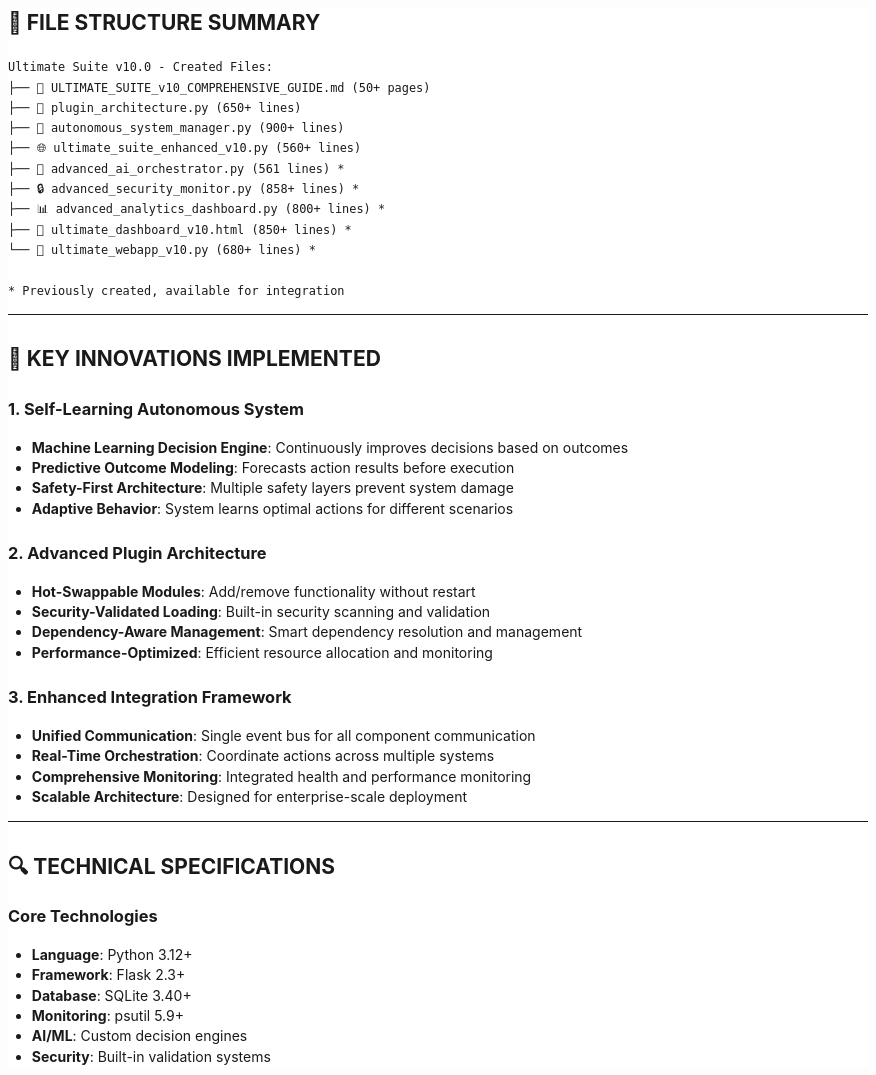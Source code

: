 
## 📁 FILE STRUCTURE SUMMARY

```
Ultimate Suite v10.0 - Created Files:
├── 📄 ULTIMATE_SUITE_v10_COMPREHENSIVE_GUIDE.md (50+ pages)
├── 🔌 plugin_architecture.py (650+ lines)
├── 🤖 autonomous_system_manager.py (900+ lines)
├── 🌐 ultimate_suite_enhanced_v10.py (560+ lines)
├── 🧠 advanced_ai_orchestrator.py (561 lines) *
├── 🔒 advanced_security_monitor.py (858+ lines) *
├── 📊 advanced_analytics_dashboard.py (800+ lines) *
├── 🎨 ultimate_dashboard_v10.html (850+ lines) *
└── 🚀 ultimate_webapp_v10.py (680+ lines) *

* Previously created, available for integration
```

---

## 🎯 KEY INNOVATIONS IMPLEMENTED

### 1. **Self-Learning Autonomous System**
- **Machine Learning Decision Engine**: Continuously improves decisions based on outcomes
- **Predictive Outcome Modeling**: Forecasts action results before execution
- **Safety-First Architecture**: Multiple safety layers prevent system damage
- **Adaptive Behavior**: System learns optimal actions for different scenarios

### 2. **Advanced Plugin Architecture**
- **Hot-Swappable Modules**: Add/remove functionality without restart
- **Security-Validated Loading**: Built-in security scanning and validation
- **Dependency-Aware Management**: Smart dependency resolution and management
- **Performance-Optimized**: Efficient resource allocation and monitoring

### 3. **Enhanced Integration Framework**
- **Unified Communication**: Single event bus for all component communication
- **Real-Time Orchestration**: Coordinate actions across multiple systems
- **Comprehensive Monitoring**: Integrated health and performance monitoring
- **Scalable Architecture**: Designed for enterprise-scale deployment

---

## 🔍 TECHNICAL SPECIFICATIONS

### **Core Technologies**
- **Language**: Python 3.12+
- **Framework**: Flask 2.3+
- **Database**: SQLite 3.40+
- **Monitoring**: psutil 5.9+
- **AI/ML**: Custom decision engines
- **Security**: Built-in validation systems
